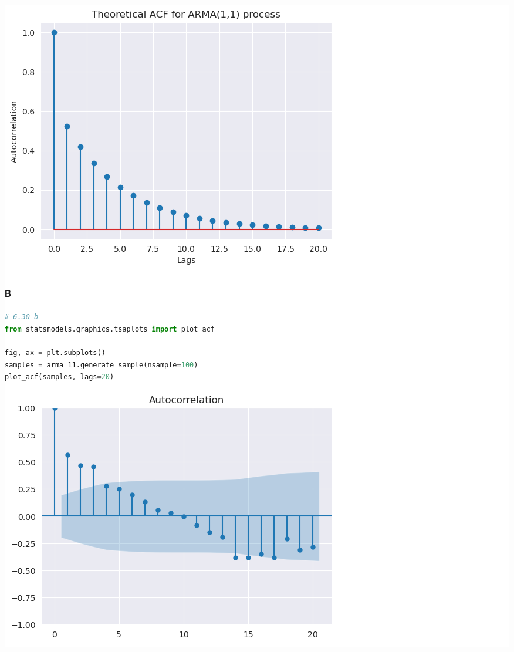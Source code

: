 ![png](hw5_files/hw5_9_1.png)

### B

```python
# 6.30 b
from statsmodels.graphics.tsaplots import plot_acf

fig, ax = plt.subplots()
samples = arma_11.generate_sample(nsample=100)
plot_acf(samples, lags=20)

```

![png](hw5_files/hw5_10_0.png)
